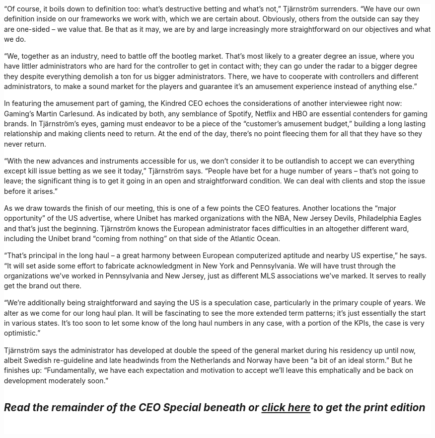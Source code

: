 &ldquo;Of course, it boils down to definition too: what&rsquo;s destructive betting and what&rsquo;s not,&rdquo; Tj&auml;rnstr&ouml;m surrenders. &ldquo;We have our own definition inside on our frameworks we work with, which we are certain about. Obviously, others from the outside can say they are one-sided &ndash; we value that. Be that as it may, we are by and large increasingly more straightforward on our objectives and what we do.

&ldquo;We, together as an industry, need to battle off the bootleg market. That&rsquo;s most likely to a greater degree an issue, where you have littler administrators who are hard for the controller to get in contact with; they can go under the radar to a bigger degree they despite everything demolish a ton for us bigger administrators. There, we have to cooperate with controllers and different administrators, to make a sound market for the players and guarantee it&rsquo;s an amusement experience instead of anything else.&rdquo;

In featuring the amusement part of gaming, the Kindred CEO echoes the considerations of another interviewee right now: Gaming&rsquo;s Martin Carlesund. As indicated by both, any semblance of Spotify, Netflix and HBO are essential contenders for gaming brands. In Tj&auml;rnstr&ouml;m&rsquo;s eyes, gaming must endeavor to be a piece of the &ldquo;customer&rsquo;s amusement budget,&rdquo; building a long lasting relationship and making clients need to return. At the end of the day, there&rsquo;s no point fleecing them for all that they have so they never return.

&ldquo;With the new advances and instruments accessible for us, we don&rsquo;t consider it to be outlandish to accept we can everything except kill issue betting as we see it today,&rdquo; Tj&auml;rnstr&ouml;m says. &ldquo;People have bet for a huge number of years &ndash; that&rsquo;s not going to leave; the significant thing is to get it going in an open and straightforward condition. We can deal with clients and stop the issue before it arises.&rdquo;

As we draw towards the finish of our meeting, this is one of a few points the CEO features. Another locations the &ldquo;major opportunity&rdquo; of the US advertise, where Unibet has marked organizations with the NBA, New Jersey Devils, Philadelphia Eagles and that&#8217;s just the beginning. Tj&auml;rnstr&ouml;m knows the European administrator faces difficulties in an altogether different ward, including the Unibet brand &ldquo;coming from nothing&rdquo; on that side of the Atlantic Ocean.

&ldquo;That&rsquo;s principal in the long haul &ndash; a great harmony between European computerized aptitude and nearby US expertise,&rdquo; he says. &ldquo;It will set aside some effort to fabricate acknowledgment in New York and Pennsylvania. We will have trust through the organizations we&rsquo;ve worked in Pennsylvania and New Jersey, just as different MLS associations we&rsquo;ve marked. It serves to really get the brand out there.

&ldquo;We&rsquo;re additionally being straightforward and saying the US is a speculation case, particularly in the primary couple of years. We alter as we come for our long haul plan. It will be fascinating to see the more extended term patterns; it&rsquo;s just essentially the start in various states. It&rsquo;s too soon to let some know of the long haul numbers in any case, with a portion of the KPIs, the case is very optimistic.&rdquo;

Tj&auml;rnstr&ouml;m says the administrator has developed at double the speed of the general market during his residency up until now, albeit Swedish re-guideline and late headwinds from the Netherlands and Norway have been &ldquo;a bit of an ideal storm.&rdquo; But he finishes up: &ldquo;Fundamentally, we have each expectation and motivation to accept we&rsquo;ll leave this emphatically and be back on development moderately soon.&rdquo;

<h2 style="line-tallness: 32px;">
  <em><strong>Read the remainder of the CEO Special beneath or <a href="#">click here</a> to get the print edition</strong></em>
</h2>

&nbsp;

<div class="videoWrapper">
</div>